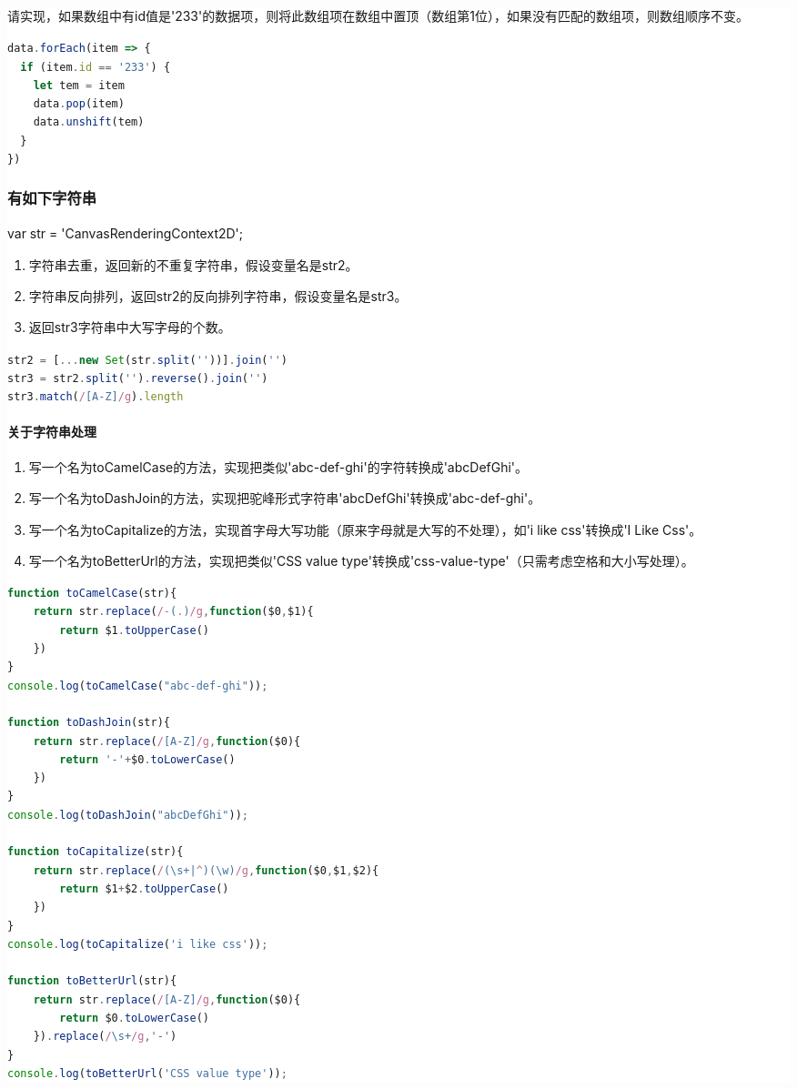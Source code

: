 请实现，如果数组中有id值是'233'的数据项，则将此数组项在数组中置顶（数组第1位），如果没有匹配的数组项，则数组顺序不变。

```js
data.forEach(item => {
  if (item.id == '233') {
    let tem = item
    data.pop(item)
    data.unshift(tem)
  }
})
```

### 有如下字符串

var str = 'CanvasRenderingContext2D';

1. 字符串去重，返回新的不重复字符串，假设变量名是str2。

2. 字符串反向排列，返回str2的反向排列字符串，假设变量名是str3。

3. 返回str3字符串中大写字母的个数。

```js
str2 = [...new Set(str.split(''))].join('')
str3 = str2.split('').reverse().join('')
str3.match(/[A-Z]/g).length
```

#### 关于字符串处理

1. 写一个名为toCamelCase的方法，实现把类似'abc-def-ghi'的字符转换成'abcDefGhi'。

2. 写一个名为toDashJoin的方法，实现把驼峰形式字符串'abcDefGhi'转换成'abc-def-ghi'。

3. 写一个名为toCapitalize的方法，实现首字母大写功能（原来字母就是大写的不处理），如'i like css'转换成'I Like Css'。

4. 写一个名为toBetterUrl的方法，实现把类似'CSS value type'转换成'css-value-type'（只需考虑空格和大小写处理）。

```js
function toCamelCase(str){
    return str.replace(/-(.)/g,function($0,$1){
        return $1.toUpperCase()
    })
}    
console.log(toCamelCase("abc-def-ghi"));

function toDashJoin(str){
    return str.replace(/[A-Z]/g,function($0){
        return '-'+$0.toLowerCase()
    })
}
console.log(toDashJoin("abcDefGhi"));

function toCapitalize(str){
    return str.replace(/(\s+|^)(\w)/g,function($0,$1,$2){
        return $1+$2.toUpperCase()
    })
}
console.log(toCapitalize('i like css'));

function toBetterUrl(str){
    return str.replace(/[A-Z]/g,function($0){
        return $0.toLowerCase()
    }).replace(/\s+/g,'-')
}
console.log(toBetterUrl('CSS value type'));
```
